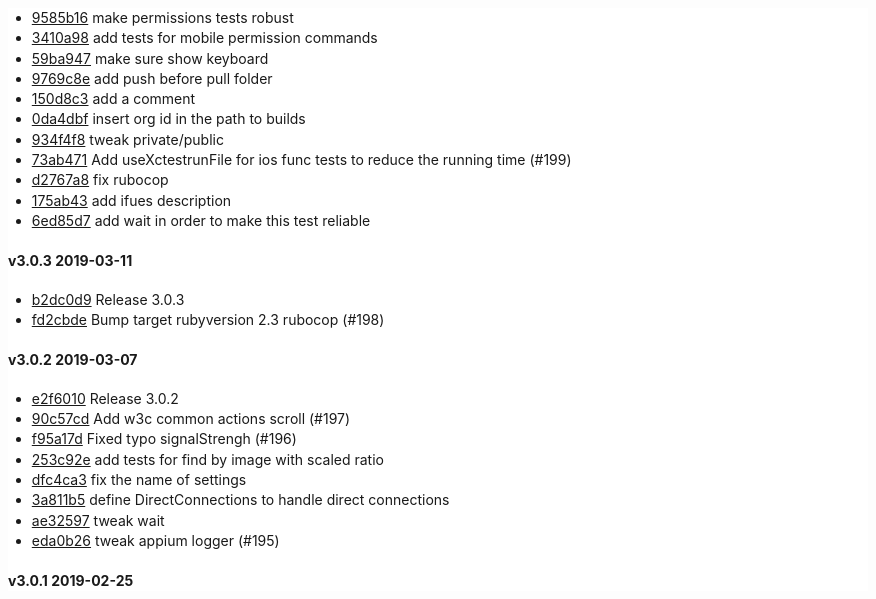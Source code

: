 - [9585b16](https://github.com/appium/ruby_lib_core/commit/9585b16104052cb4f9f175c59f08d3bc6992a64f) make permissions tests robust
- [3410a98](https://github.com/appium/ruby_lib_core/commit/3410a98bd67ea18b4c64e3ffe61a6b439a5d1040) add tests for mobile permission commands
- [59ba947](https://github.com/appium/ruby_lib_core/commit/59ba9475002279918038d148d9ae449e49a7aa05) make sure show keyboard
- [9769c8e](https://github.com/appium/ruby_lib_core/commit/9769c8e4fa7ed55eefb37fc5cac04457775f5b56) add push before pull folder
- [150d8c3](https://github.com/appium/ruby_lib_core/commit/150d8c32e71d107da4236726b22afc8343aa68d8) add a comment
- [0da4dbf](https://github.com/appium/ruby_lib_core/commit/0da4dbffa2637ee0746c06ff5d0a432359e61850) insert org id in the path to builds
- [934f4f8](https://github.com/appium/ruby_lib_core/commit/934f4f8f98b8056aa0b3c0d243b862cb1af1e43a) tweak private/public
- [73ab471](https://github.com/appium/ruby_lib_core/commit/73ab4718a616c49676eadc88cc3ecf9e39a81e67) Add useXctestrunFile for ios func tests to reduce the running time (#199)
- [d2767a8](https://github.com/appium/ruby_lib_core/commit/d2767a82c7ac101c82546e08884e020565add099) fix rubocop
- [175ab43](https://github.com/appium/ruby_lib_core/commit/175ab43df3e3b503f4465e4432cc1497845d3658) add ifues description
- [6ed85d7](https://github.com/appium/ruby_lib_core/commit/6ed85d769f685b1fd15c3b977320e867b1be21dd) add wait in order to make this test reliable


#### v3.0.3 2019-03-11

- [b2dc0d9](https://github.com/appium/ruby_lib_core/commit/b2dc0d9ce3ef156da0b40b5e70ec0abd9c493d5a) Release 3.0.3
- [fd2cbde](https://github.com/appium/ruby_lib_core/commit/fd2cbde5466a144ce8dccfc6cf330b969bcc8fd3) Bump target rubyversion 2.3 rubocop (#198)


#### v3.0.2 2019-03-07

- [e2f6010](https://github.com/appium/ruby_lib_core/commit/e2f601086f9daf377270a780d5300687be37ada0) Release 3.0.2
- [90c57cd](https://github.com/appium/ruby_lib_core/commit/90c57cd20013a8d94a479cf8066ff68c2aeef4fe) Add w3c common actions scroll (#197)
- [f95a17d](https://github.com/appium/ruby_lib_core/commit/f95a17d28eb50798eefdd8685cdfb4113472318f) Fixed typo signalStrengh (#196)
- [253c92e](https://github.com/appium/ruby_lib_core/commit/253c92ee3cf04eac4cbcd9014cc916f5b8cb29d6) add tests for find by image with scaled ratio
- [dfc4ca3](https://github.com/appium/ruby_lib_core/commit/dfc4ca37c23cd9cd53690ce0ca9c8981f2747355) fix the name of settings
- [3a811b5](https://github.com/appium/ruby_lib_core/commit/3a811b5004452e82d3915f6c8c6fb87b83cf00b1) define DirectConnections to handle direct connections
- [ae32597](https://github.com/appium/ruby_lib_core/commit/ae32597662b02511c0dfed065890fd4d61e51a28) tweak wait
- [eda0b26](https://github.com/appium/ruby_lib_core/commit/eda0b26085dcb86bf24deb2f778d2ec4b5a7fdc1) tweak appium logger (#195)


#### v3.0.1 2019-02-25
